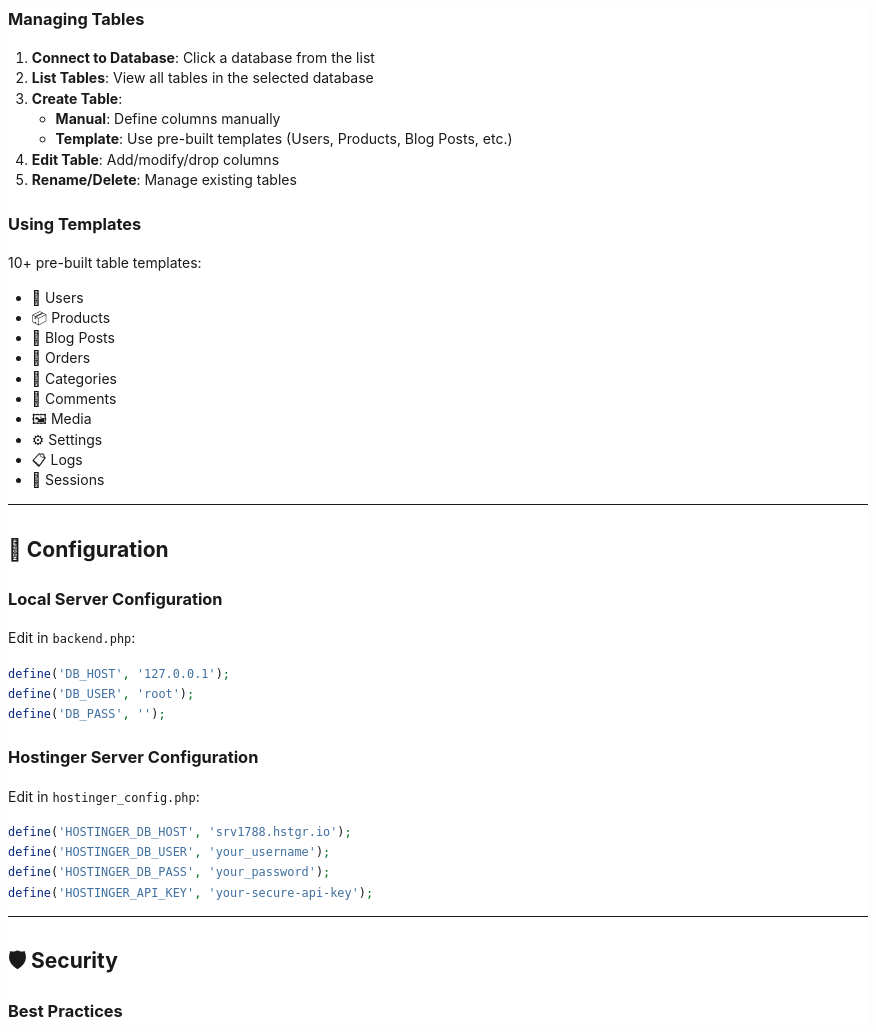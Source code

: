 ### Managing Tables

1. **Connect to Database**: Click a database from the list
2. **List Tables**: View all tables in the selected database
3. **Create Table**:
   - **Manual**: Define columns manually
   - **Template**: Use pre-built templates (Users, Products, Blog Posts, etc.)
4. **Edit Table**: Add/modify/drop columns
5. **Rename/Delete**: Manage existing tables

### Using Templates

10+ pre-built table templates:
- 👤 Users
- 📦 Products
- 📝 Blog Posts
- 🛒 Orders
- 📁 Categories
- 💬 Comments
- 🖼️ Media
- ⚙️ Settings
- 📋 Logs
- 🔐 Sessions

---

## 🔧 Configuration

### Local Server Configuration

Edit in `backend.php`:
```php
define('DB_HOST', '127.0.0.1');
define('DB_USER', 'root');
define('DB_PASS', '');
```

### Hostinger Server Configuration

Edit in `hostinger_config.php`:
```php
define('HOSTINGER_DB_HOST', 'srv1788.hstgr.io');
define('HOSTINGER_DB_USER', 'your_username');
define('HOSTINGER_DB_PASS', 'your_password');
define('HOSTINGER_API_KEY', 'your-secure-api-key');
```

---

## 🛡️ Security

### Best Practices
